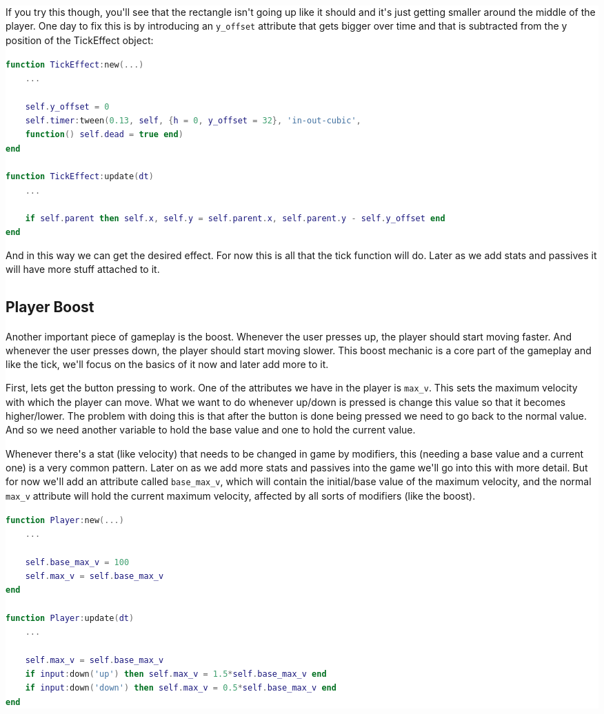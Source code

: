 If you try this though, you'll see that the rectangle isn't going up like it should and it's just getting smaller around the middle of the player. One day to fix this is by introducing an `y_offset` attribute that gets bigger over time and that is subtracted from the y position of the TickEffect object:

```lua
function TickEffect:new(...)
    ...

    self.y_offset = 0
    self.timer:tween(0.13, self, {h = 0, y_offset = 32}, 'in-out-cubic', 
    function() self.dead = true end)
end

function TickEffect:update(dt)
    ...

    if self.parent then self.x, self.y = self.parent.x, self.parent.y - self.y_offset end
end
```

And in this way we can get the desired effect. For now this is all that the tick function will do. Later as we add stats and passives it will have more stuff attached to it.

## Player Boost

Another important piece of gameplay is the boost. Whenever the user presses up, the player should start moving faster. And whenever the user presses down, the player should start moving slower. This boost mechanic is a core part of the gameplay and like the tick, we'll focus on the basics of it now and later add more to it.

First, lets get the button pressing to work. One of the attributes we have in the player is `max_v`. This sets the maximum velocity with which the player can move. What we want to do whenever up/down is pressed is change this value so that it becomes higher/lower. The problem with doing this is that after the button is done being pressed we need to go back to the normal value. And so we need another variable to hold the base value and one to hold the current value.

Whenever there's a stat (like velocity) that needs to be changed in game by modifiers, this (needing a base value and a current one) is a very common pattern. Later on as we add more stats and passives into the game we'll go into this with more detail. But for now we'll add an attribute called `base_max_v`, which will contain the initial/base value of the maximum velocity, and the normal `max_v` attribute will hold the current maximum velocity, affected by all sorts of modifiers (like the boost).

```lua
function Player:new(...)
    ...

    self.base_max_v = 100
    self.max_v = self.base_max_v
end

function Player:update(dt)
    ...

    self.max_v = self.base_max_v
    if input:down('up') then self.max_v = 1.5*self.base_max_v end
    if input:down('down') then self.max_v = 0.5*self.base_max_v end
end
```
